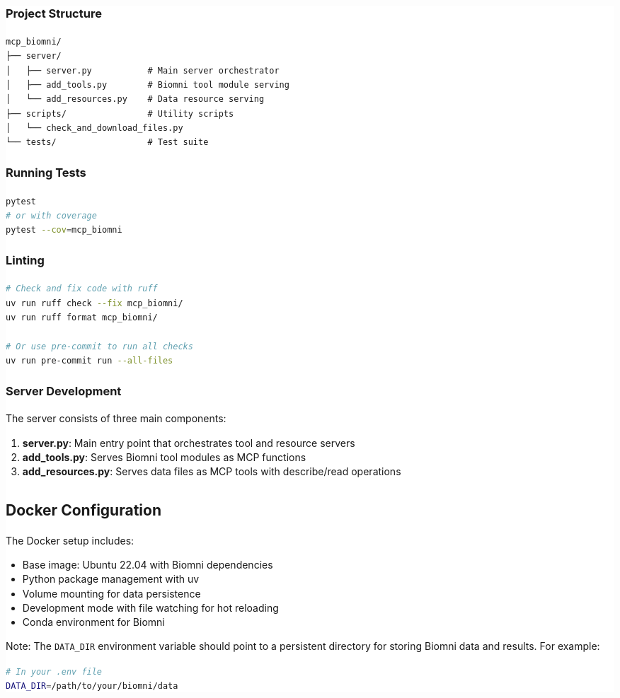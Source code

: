 ### Project Structure

```text
mcp_biomni/
├── server/
│   ├── server.py           # Main server orchestrator
│   ├── add_tools.py        # Biomni tool module serving
│   └── add_resources.py    # Data resource serving
├── scripts/                # Utility scripts
│   └── check_and_download_files.py
└── tests/                  # Test suite
```

### Running Tests

```bash
pytest
# or with coverage
pytest --cov=mcp_biomni
```

### Linting

```bash
# Check and fix code with ruff
uv run ruff check --fix mcp_biomni/
uv run ruff format mcp_biomni/

# Or use pre-commit to run all checks
uv run pre-commit run --all-files
```

### Server Development

The server consists of three main components:

1. **server.py**: Main entry point that orchestrates tool and resource servers
2. **add_tools.py**: Serves Biomni tool modules as MCP functions
3. **add_resources.py**: Serves data files as MCP tools with describe/read operations

## Docker Configuration

The Docker setup includes:

- Base image: Ubuntu 22.04 with Biomni dependencies
- Python package management with uv
- Volume mounting for data persistence
- Development mode with file watching for hot reloading
- Conda environment for Biomni

Note: The `DATA_DIR` environment variable should point to a persistent directory for storing Biomni data and results. For example:

```bash
# In your .env file
DATA_DIR=/path/to/your/biomni/data
```
